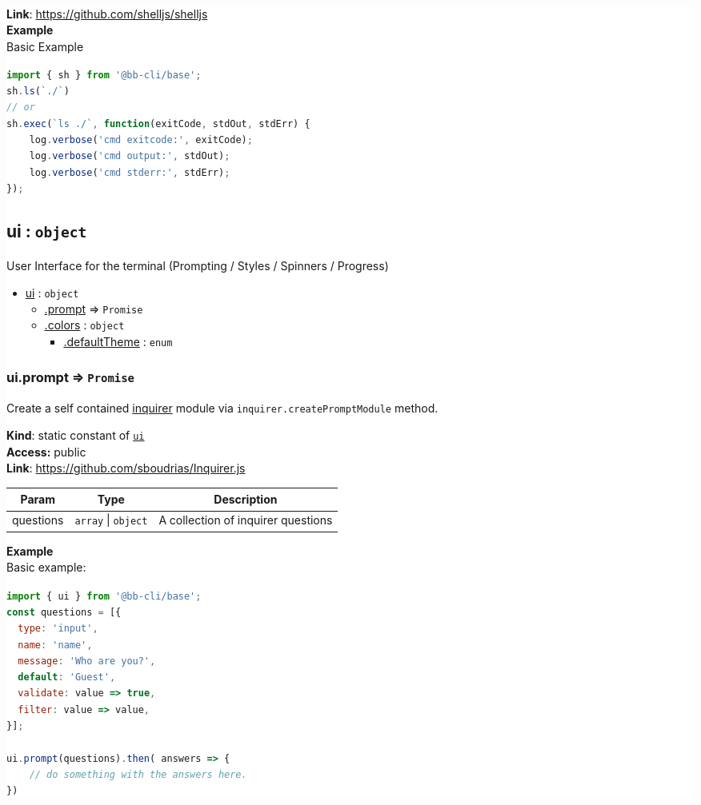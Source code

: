**Link**: https://github.com/shelljs/shelljs  
**Example**  
Basic Example

```javascript
import { sh } from '@bb-cli/base';
sh.ls(`./`)
// or
sh.exec(`ls ./`, function(exitCode, stdOut, stdErr) {
    log.verbose('cmd exitcode:', exitCode);
    log.verbose('cmd output:', stdOut);
    log.verbose('cmd stderr:', stdErr);
});
```
<a name="module_ui"></a>

## ui : <code>object</code>
User Interface for the terminal (Prompting / Styles / Spinners / Progress)


* [ui](#module_ui) : <code>object</code>
    * [.prompt](#module_ui.prompt) ⇒ <code>Promise</code>
    * [.colors](#module_ui.colors) : <code>object</code>
        * [.defaultTheme](#module_ui.colors.defaultTheme) : <code>enum</code>

<a name="module_ui.prompt"></a>

### ui.prompt ⇒ <code>Promise</code>
Create a self contained [inquirer](https://github.com/sboudrias/Inquirer.js)
module via `inquirer.createPromptModule` method.

**Kind**: static constant of <code>[ui](#module_ui)</code>  
**Access:** public  
**Link**: https://github.com/sboudrias/Inquirer.js  

| Param | Type | Description |
| --- | --- | --- |
| questions | <code>array</code> &#124; <code>object</code> | A collection of inquirer questions |

**Example**  
Basic example:

```javascript
import { ui } from '@bb-cli/base';
const questions = [{
  type: 'input',
  name: 'name',
  message: 'Who are you?',
  default: 'Guest',
  validate: value => true,
  filter: value => value,
}];

ui.prompt(questions).then( answers => {
    // do something with the answers here.
})
```
<a name="module_ui.colors"></a>

